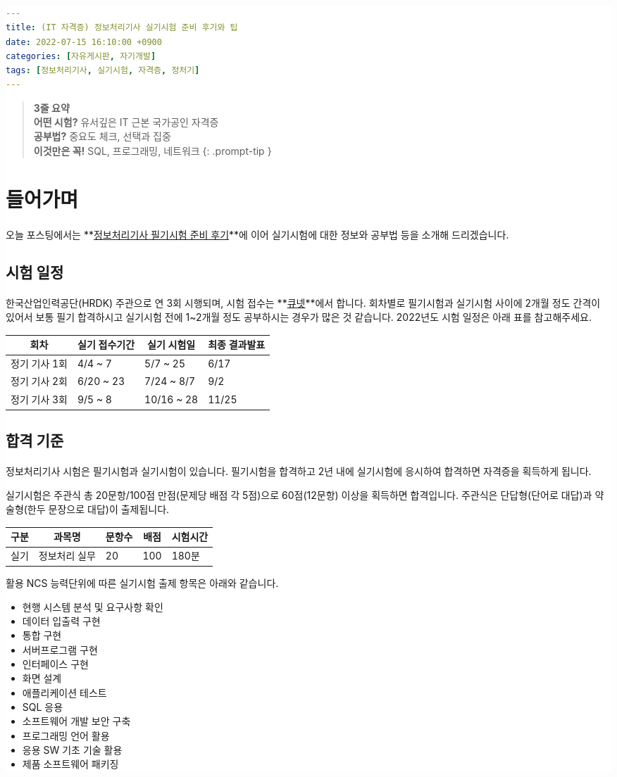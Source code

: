 ```yaml
---
title: (IT 자격증) 정보처리기사 실기시험 준비 후기와 팁
date: 2022-07-15 16:10:00 +0900
categories: [자유게시판, 자기개발]
tags: [정보처리기사, 실기시험, 자격증, 정처기]
---
```


> **3줄 요약**
<br>**어떤 시험?** 유서깊은 IT 근본 국가공인 자격증
<br>**공부법?** 중요도 체크, 선택과 집중
<br>**이것만은 꼭!** SQL, 프로그래밍, 네트워크
{: .prompt-tip }

# 들어가며

오늘 포스팅에서는 **[정보처리기사 필기시험 준비 후기](https://tired-o.github.io/posts/certificate-jcg)**에 이어 실기시험에 대한 정보와 공부법 등을 소개해 드리겠습니다.

## 시험 일정

한국산업인력공단(HRDK) 주관으로 연 3회 시행되며, 시험 접수는 **[큐넷](http://www.q-net.or.kr)**에서 합니다. 회차별로 필기시험과 실기시험 사이에 2개월 정도 간격이 있어서 보통 필기 합격하시고 실기시험 전에 1~2개월 정도 공부하시는 경우가 많은 것 같습니다. 2022년도 시험 일정은 아래 표를 참고해주세요.

|회차|실기 접수기간|실기 시험일|최종 결과발표|
|---|---|---|---|
|정기 기사 1회|4/4 ~ 7|5/7 ~ 25|6/17|
|정기 기사 2회|6/20 ~ 23|7/24 ~ 8/7|9/2|
|정기 기사 3회|9/5 ~ 8|10/16 ~ 28|11/25|

## 합격 기준

정보처리기사 시험은 필기시험과 실기시험이 있습니다. 필기시험을 합격하고 2년 내에 실기시험에 응시하여 합격하면 자격증을 획득하게 됩니다.

실기시험은 주관식 총 20문항/100점 만점(문제당 배점 각 5점)으로 60점(12문항) 이상을 획득하면 합격입니다. 주관식은 단답형(단어로 대답)과 약술형(한두 문장으로 대답)이 출제됩니다.

|구분|과목명|문항수|배점|시험시간|
|---|---|---|---|---|
|실기|정보처리 실무|20|100|180분|

활용 NCS 능력단위에 따른 실기시험 출제 항목은 아래와 같습니다.
- 현행 시스템 분석 및 요구사항 확인
- 데이터 입출력 구현
- 통합 구현
- 서버프로그램 구현
- 인터페이스 구현
- 화면 설계
- 애플리케이션 테스트
- SQL 응용
- 소프트웨어 개발 보안 구축
- 프로그래밍 언어 활용
- 응용 SW 기초 기술 활용
- 제품 소프트웨어 패키징
